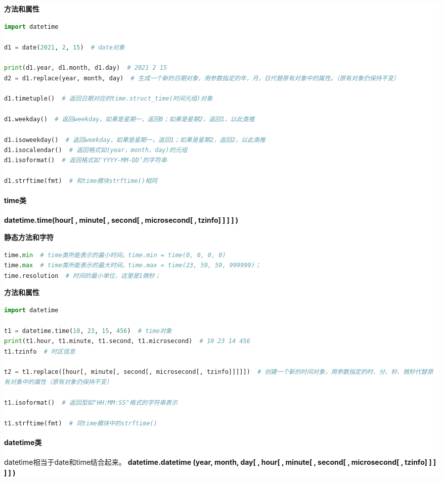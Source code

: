 **方法和属性**

```python
import datetime

d1 = date(2021, 2, 15)  # date对象

print(d1.year, d1.month, d1.day)  # 2021 2 15
d2 = d1.replace(year, month, day)  # 生成一个新的日期对象，用参数指定的年，月，日代替原有对象中的属性。（原有对象仍保持不变）

d1.timetuple()  # 返回日期对应的time.struct_time(时间元组)对象

d1.weekday()  # 返回weekday，如果是星期一，返回0；如果是星期2，返回1，以此类推

d1.isoweekday()  # 返回weekday，如果是星期一，返回1；如果是星期2，返回2，以此类推
d1.isocalendar()  # 返回格式如(year，month，day)的元组
d1.isoformat()  # 返回格式如'YYYY-MM-DD’的字符串

d1.strftime(fmt)  # 和time模块strftime()相同
```

#### time类

**datetime.time(hour[ , minute[ , second[ , microsecond[ , tzinfo] ] ] ] )** 

**静态方法和字符**

```python
time.min  # time类所能表示的最小时间。time.min = time(0, 0, 0, 0)
time.max  # time类所能表示的最大时间。time.max = time(23, 59, 59, 999999)；
time.resolution  # 时间的最小单位，这里是1微秒；
```

**方法和属性**

```python
import datetime

t1 = datetime.time(10, 23, 15, 456)  # time对象
print(t1.hour, t1.minute, t1.second, t1.microsecond)  # 10 23 14 456
t1.tzinfo  # 时区信息

t2 = t1.replace([hour[, minute[, second[, microsecond[, tzinfo]]]]])  # 创建一个新的时间对象，用参数指定的时、分、秒、微秒代替原有对象中的属性（原有对象仍保持不变）

t1.isoformat()  # 返回型如"HH:MM:SS"格式的字符串表示

t1.strftime(fmt)  # 同time模块中的strftime()
```

#### datetime类

datetime相当于date和time结合起来。
**datetime.datetime (year, month, day[ , hour[ , minute[ , second[ , microsecond[ , tzinfo] ] ] ] ] )**
